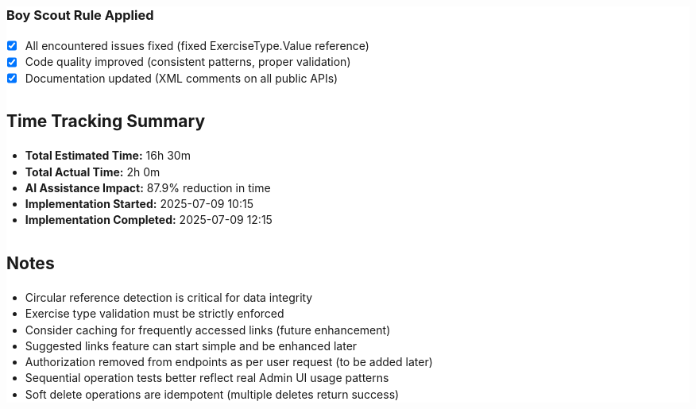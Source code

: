 ### Boy Scout Rule Applied
- [x] All encountered issues fixed (fixed ExerciseType.Value reference)
- [x] Code quality improved (consistent patterns, proper validation)
- [x] Documentation updated (XML comments on all public APIs)

## Time Tracking Summary
- **Total Estimated Time:** 16h 30m
- **Total Actual Time:** 2h 0m
- **AI Assistance Impact:** 87.9% reduction in time
- **Implementation Started:** 2025-07-09 10:15
- **Implementation Completed:** 2025-07-09 12:15

## Notes
- Circular reference detection is critical for data integrity
- Exercise type validation must be strictly enforced
- Consider caching for frequently accessed links (future enhancement)
- Suggested links feature can start simple and be enhanced later
- Authorization removed from endpoints as per user request (to be added later)
- Sequential operation tests better reflect real Admin UI usage patterns
- Soft delete operations are idempotent (multiple deletes return success)
